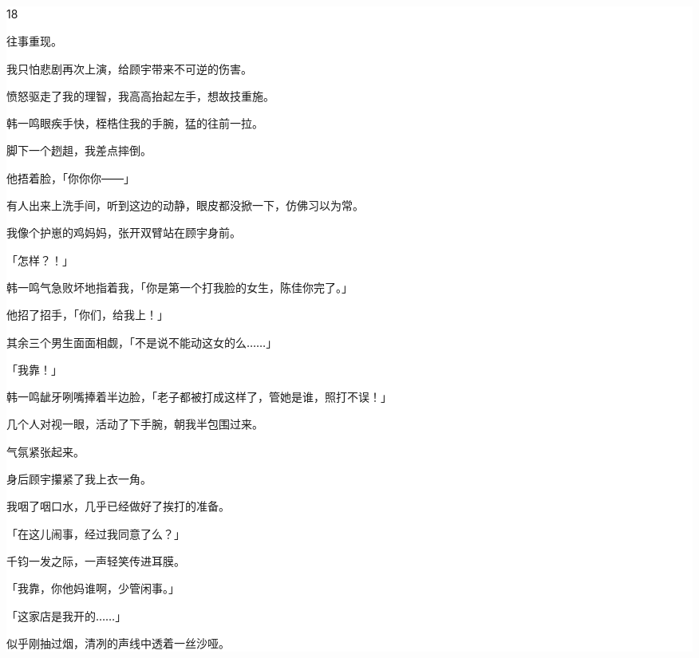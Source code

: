 

18


往事重现。


我只怕悲剧再次上演，给顾宇带来不可逆的伤害。


愤怒驱走了我的理智，我高高抬起左手，想故技重施。


韩一鸣眼疾手快，桎梏住我的手腕，猛的往前一拉。


脚下一个趔趄，我差点摔倒。


他捂着脸，「你你你——」


有人出来上洗手间，听到这边的动静，眼皮都没掀一下，仿佛习以为常。


我像个护崽的鸡妈妈，张开双臂站在顾宇身前。


「怎样？！」


韩一鸣气急败坏地指着我，「你是第一个打我脸的女生，陈佳你完了。」


他招了招手，「你们，给我上！」


其余三个男生面面相觑，「不是说不能动这女的么……」


「我靠！」


韩一鸣龇牙咧嘴捧着半边脸，「老子都被打成这样了，管她是谁，照打不误！」


几个人对视一眼，活动了下手腕，朝我半包围过来。


气氛紧张起来。


身后顾宇攥紧了我上衣一角。


我咽了咽口水，几乎已经做好了挨打的准备。


「在这儿闹事，经过我同意了么？」


千钧一发之际，一声轻笑传进耳膜。


「我靠，你他妈谁啊，少管闲事。」


「这家店是我开的……」


似乎刚抽过烟，清冽的声线中透着一丝沙哑。
